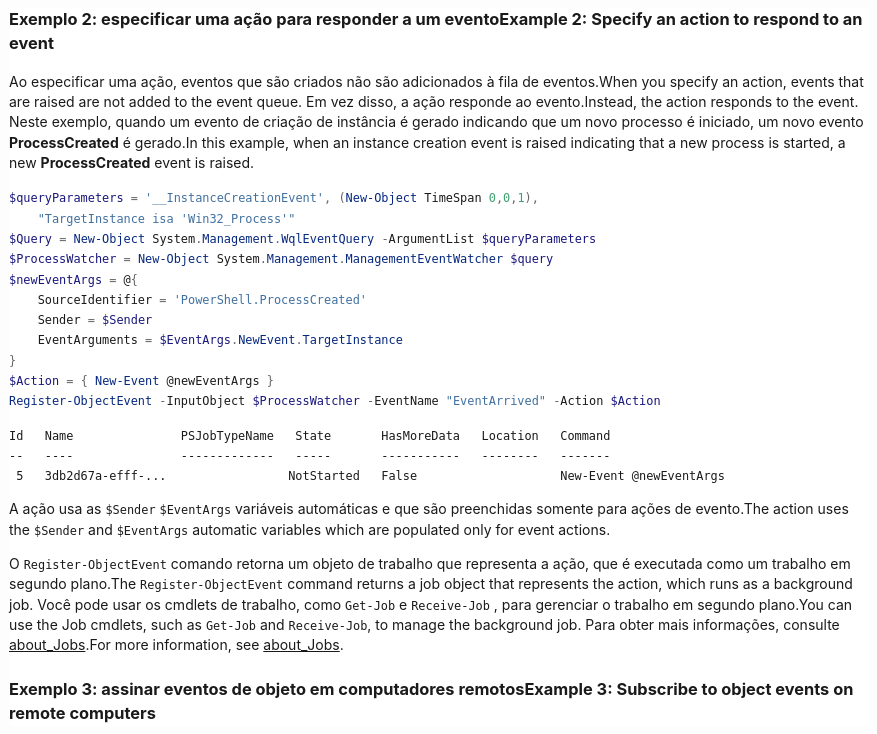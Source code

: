 ### <span data-ttu-id="030af-121">Exemplo 2: especificar uma ação para responder a um evento</span><span class="sxs-lookup"><span data-stu-id="030af-121">Example 2: Specify an action to respond to an event</span></span>

<span data-ttu-id="030af-122">Ao especificar uma ação, eventos que são criados não são adicionados à fila de eventos.</span><span class="sxs-lookup"><span data-stu-id="030af-122">When you specify an action, events that are raised are not added to the event queue.</span></span> <span data-ttu-id="030af-123">Em vez disso, a ação responde ao evento.</span><span class="sxs-lookup"><span data-stu-id="030af-123">Instead, the action responds to the event.</span></span> <span data-ttu-id="030af-124">Neste exemplo, quando um evento de criação de instância é gerado indicando que um novo processo é iniciado, um novo evento **ProcessCreated** é gerado.</span><span class="sxs-lookup"><span data-stu-id="030af-124">In this example, when an instance creation event is raised indicating that a new process is started, a new **ProcessCreated** event is raised.</span></span>

```powershell
$queryParameters = '__InstanceCreationEvent', (New-Object TimeSpan 0,0,1),
    "TargetInstance isa 'Win32_Process'"
$Query = New-Object System.Management.WqlEventQuery -ArgumentList $queryParameters
$ProcessWatcher = New-Object System.Management.ManagementEventWatcher $query
$newEventArgs = @{
    SourceIdentifier = 'PowerShell.ProcessCreated'
    Sender = $Sender
    EventArguments = $EventArgs.NewEvent.TargetInstance
}
$Action = { New-Event @newEventArgs }
Register-ObjectEvent -InputObject $ProcessWatcher -EventName "EventArrived" -Action $Action
```

```Output
Id   Name               PSJobTypeName   State       HasMoreData   Location   Command
--   ----               -------------   -----       -----------   --------   -------
 5   3db2d67a-efff-...                 NotStarted   False                    New-Event @newEventArgs
```

<span data-ttu-id="030af-125">A ação usa as `$Sender` `$EventArgs` variáveis automáticas e que são preenchidas somente para ações de evento.</span><span class="sxs-lookup"><span data-stu-id="030af-125">The action uses the `$Sender` and `$EventArgs` automatic variables which are populated only for event actions.</span></span>

<span data-ttu-id="030af-126">O `Register-ObjectEvent` comando retorna um objeto de trabalho que representa a ação, que é executada como um trabalho em segundo plano.</span><span class="sxs-lookup"><span data-stu-id="030af-126">The `Register-ObjectEvent` command returns a job object that represents the action, which runs as a background job.</span></span> <span data-ttu-id="030af-127">Você pode usar os cmdlets de trabalho, como `Get-Job` e `Receive-Job` , para gerenciar o trabalho em segundo plano.</span><span class="sxs-lookup"><span data-stu-id="030af-127">You can use the Job cmdlets, such as `Get-Job` and `Receive-Job`, to manage the background job.</span></span> <span data-ttu-id="030af-128">Para obter mais informações, consulte [about_Jobs](../Microsoft.PowerShell.Core/About/about_Jobs.md).</span><span class="sxs-lookup"><span data-stu-id="030af-128">For more information, see [about_Jobs](../Microsoft.PowerShell.Core/About/about_Jobs.md).</span></span>

### <span data-ttu-id="030af-129">Exemplo 3: assinar eventos de objeto em computadores remotos</span><span class="sxs-lookup"><span data-stu-id="030af-129">Example 3: Subscribe to object events on remote computers</span></span>
